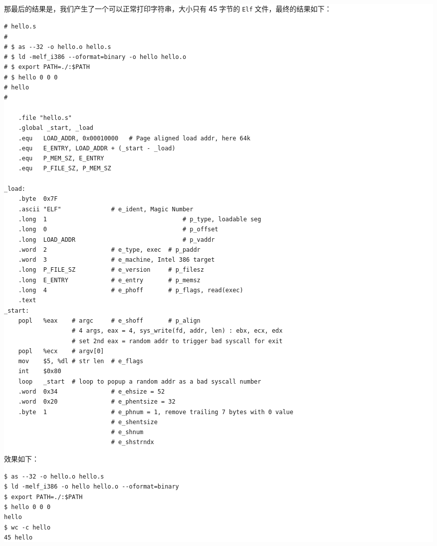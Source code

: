 那最后的结果是，我们产生了一个可以正常打印字符串，大小只有 45 字节的 `Elf` 文件，最终的结果如下：

```
# hello.s
#
# $ as --32 -o hello.o hello.s
# $ ld -melf_i386 --oformat=binary -o hello hello.o
# $ export PATH=./:$PATH
# $ hello 0 0 0
# hello
#

	.file "hello.s"
	.global _start, _load
	.equ   LOAD_ADDR, 0x00010000   # Page aligned load addr, here 64k
	.equ   E_ENTRY, LOAD_ADDR + (_start - _load)
	.equ   P_MEM_SZ, E_ENTRY
	.equ   P_FILE_SZ, P_MEM_SZ

_load:
	.byte  0x7F
	.ascii "ELF"              # e_ident, Magic Number
	.long  1                                      # p_type, loadable seg
	.long  0                                      # p_offset
	.long  LOAD_ADDR                              # p_vaddr
	.word  2                  # e_type, exec  # p_paddr
	.word  3                  # e_machine, Intel 386 target
	.long  P_FILE_SZ          # e_version     # p_filesz
	.long  E_ENTRY            # e_entry       # p_memsz
	.long  4                  # e_phoff       # p_flags, read(exec)
	.text
_start:
	popl   %eax    # argc     # e_shoff       # p_align
	               # 4 args, eax = 4, sys_write(fd, addr, len) : ebx, ecx, edx
	               # set 2nd eax = random addr to trigger bad syscall for exit
	popl   %ecx    # argv[0]
	mov    $5, %dl # str len  # e_flags
	int    $0x80
	loop   _start  # loop to popup a random addr as a bad syscall number
	.word  0x34               # e_ehsize = 52
	.word  0x20               # e_phentsize = 32
	.byte  1                  # e_phnum = 1, remove trailing 7 bytes with 0 value
	                          # e_shentsize
	                          # e_shnum
	                          # e_shstrndx
```

效果如下：

```
$ as --32 -o hello.o hello.s
$ ld -melf_i386 -o hello hello.o --oformat=binary
$ export PATH=./:$PATH
$ hello 0 0 0
hello
$ wc -c hello
45 hello
```


[100]: 02-chapter2.markdown
[100]: 02-chapter2.markdown
 [1]: http://www.muppetlabs.com/~breadbox/software/tiny/teensy.html
 [2]: http://blog.chinaunix.net/u/19881/showart_215242.html
 [3]: http://www.xxlinux.com/linux/article/development/soft/20070424/8267.html
 [4]: http://www.faqs.org/docs/Linux-HOWTO/GCC-HOWTO.html
 [5]: http://linux.jinr.ru/usoft/WWW/www_debian.org/Documentation/elf/elf.html
 [6]: http://www.linuxforums.org/misc/understanding_elf_using_readelf_and_objdump.html
 [7]: http://www.ibm.com/developerworks/linux/library/l-shlibs.html
 [8]: http://www.gexin.com.cn/UploadFile/document2008119102415.pdf
 [9]: http://www.ibm.com/developerworks/cn/linux/l-assembly/index.html
 [10]: http://sourceforge.net/projects/libraryopt
 [11]: http://refspecs.linuxbase.org/elf/elf.pdf
 [12]: http://www.muppetlabs.com/~breadbox/software/ELF.txt
 [13]: http://162.105.203.48/web/gaikuang/submission/TN05.ELF.Format.Summary.pdf
 [14]: http://www.xfocus.net/articles/200105/174.html
 [15]: http://sparksandflames.com/files/x86InstructionChart.html